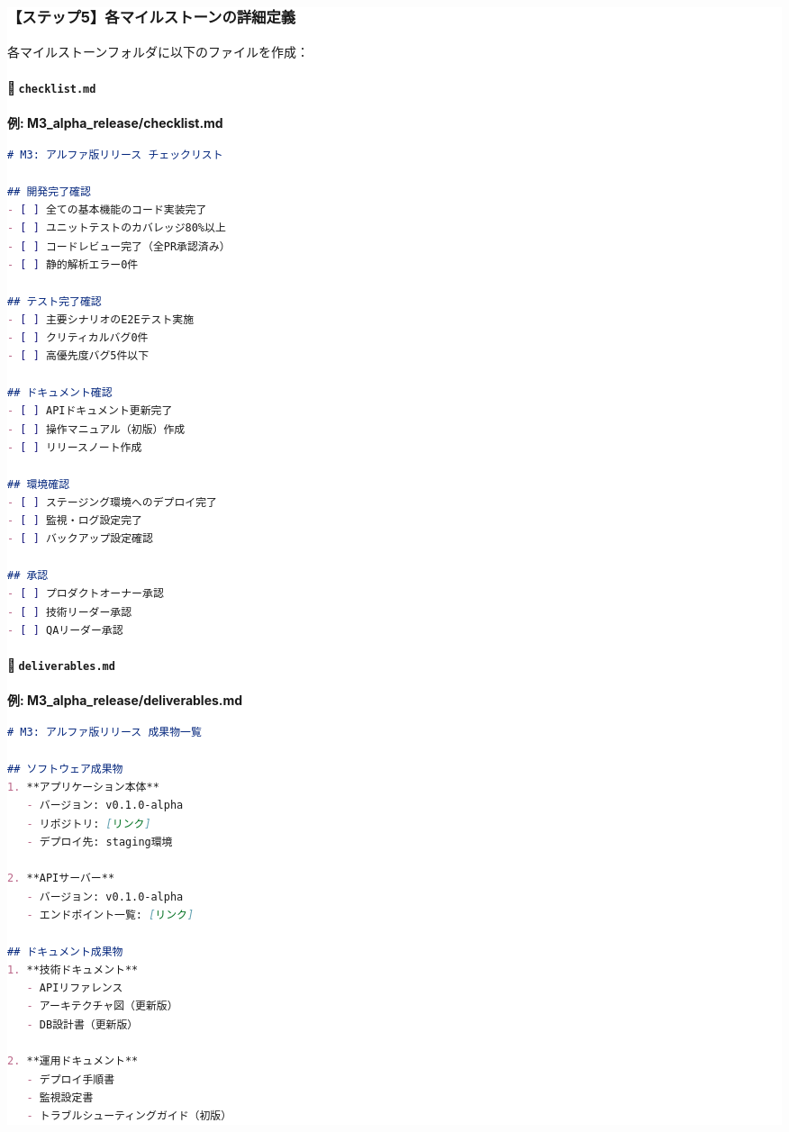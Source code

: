 ### 【ステップ5】各マイルストーンの詳細定義

各マイルストーンフォルダに以下のファイルを作成：

#### 📄 `checklist.md`

**例: M3_alpha_release/checklist.md**

```markdown
# M3: アルファ版リリース チェックリスト

## 開発完了確認
- [ ] 全ての基本機能のコード実装完了
- [ ] ユニットテストのカバレッジ80%以上
- [ ] コードレビュー完了（全PR承認済み）
- [ ] 静的解析エラー0件

## テスト完了確認
- [ ] 主要シナリオのE2Eテスト実施
- [ ] クリティカルバグ0件
- [ ] 高優先度バグ5件以下

## ドキュメント確認
- [ ] APIドキュメント更新完了
- [ ] 操作マニュアル（初版）作成
- [ ] リリースノート作成

## 環境確認
- [ ] ステージング環境へのデプロイ完了
- [ ] 監視・ログ設定完了
- [ ] バックアップ設定確認

## 承認
- [ ] プロダクトオーナー承認
- [ ] 技術リーダー承認
- [ ] QAリーダー承認
```

#### 📄 `deliverables.md`

**例: M3_alpha_release/deliverables.md**

```markdown
# M3: アルファ版リリース 成果物一覧

## ソフトウェア成果物
1. **アプリケーション本体**
   - バージョン: v0.1.0-alpha
   - リポジトリ: [リンク]
   - デプロイ先: staging環境

2. **APIサーバー**
   - バージョン: v0.1.0-alpha
   - エンドポイント一覧: [リンク]

## ドキュメント成果物
1. **技術ドキュメント**
   - APIリファレンス
   - アーキテクチャ図（更新版）
   - DB設計書（更新版）

2. **運用ドキュメント**
   - デプロイ手順書
   - 監視設定書
   - トラブルシューティングガイド（初版）

```